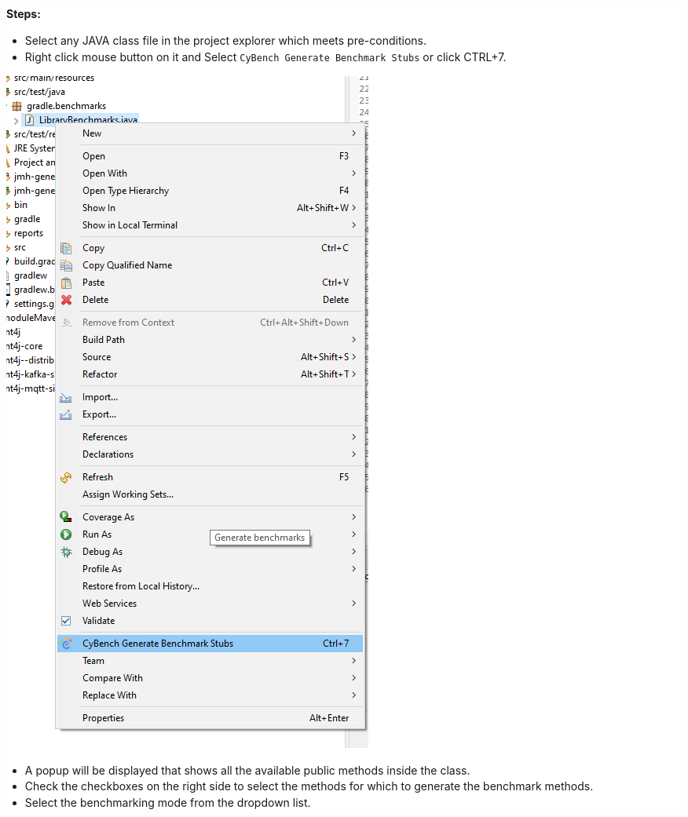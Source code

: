**Steps:**

* Select any JAVA class file in the project explorer which meets pre-conditions.
* Right click mouse button on it and Select `CyBench Generate Benchmark Stubs` or click CTRL+7.

![](./docs/images/image15.png)

* A popup will be displayed that shows all the available public methods inside the class. 
* Check the checkboxes on the right side to select the methods for which to generate the benchmark methods.
* Select the benchmarking mode from the dropdown list.
